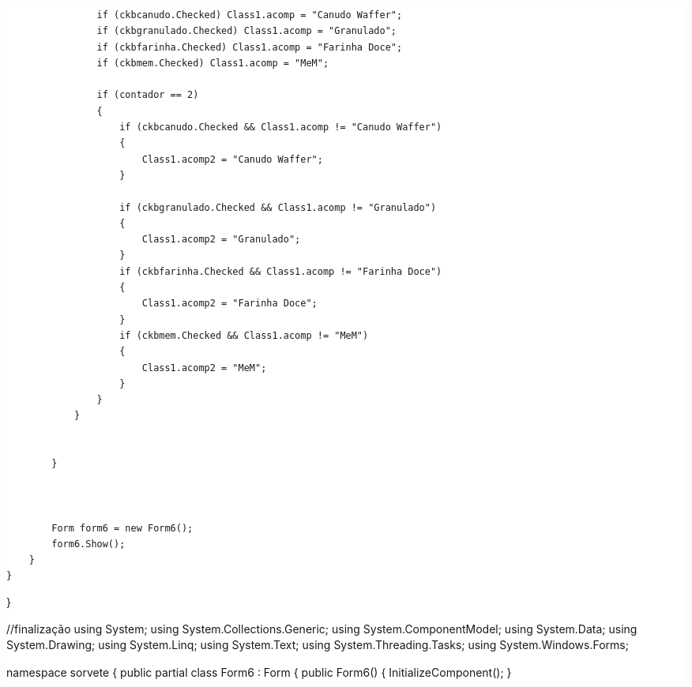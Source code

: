                     if (ckbcanudo.Checked) Class1.acomp = "Canudo Waffer";
                    if (ckbgranulado.Checked) Class1.acomp = "Granulado";
                    if (ckbfarinha.Checked) Class1.acomp = "Farinha Doce";
                    if (ckbmem.Checked) Class1.acomp = "MeM";

                    if (contador == 2)
                    {
                        if (ckbcanudo.Checked && Class1.acomp != "Canudo Waffer")
                        {
                            Class1.acomp2 = "Canudo Waffer";
                        }

                        if (ckbgranulado.Checked && Class1.acomp != "Granulado")
                        {
                            Class1.acomp2 = "Granulado";
                        }
                        if (ckbfarinha.Checked && Class1.acomp != "Farinha Doce")
                        {
                            Class1.acomp2 = "Farinha Doce";
                        }
                        if (ckbmem.Checked && Class1.acomp != "MeM")
                        {
                            Class1.acomp2 = "MeM";
                        }
                    }
                }


            }



            Form form6 = new Form6();
            form6.Show();
        }
    }
}


//finalização
using System;
using System.Collections.Generic;
using System.ComponentModel;
using System.Data;
using System.Drawing;
using System.Linq;
using System.Text;
using System.Threading.Tasks;
using System.Windows.Forms;

namespace sorvete
{
    public partial class Form6 : Form
    {
        public Form6()
        {
            InitializeComponent();
        }

